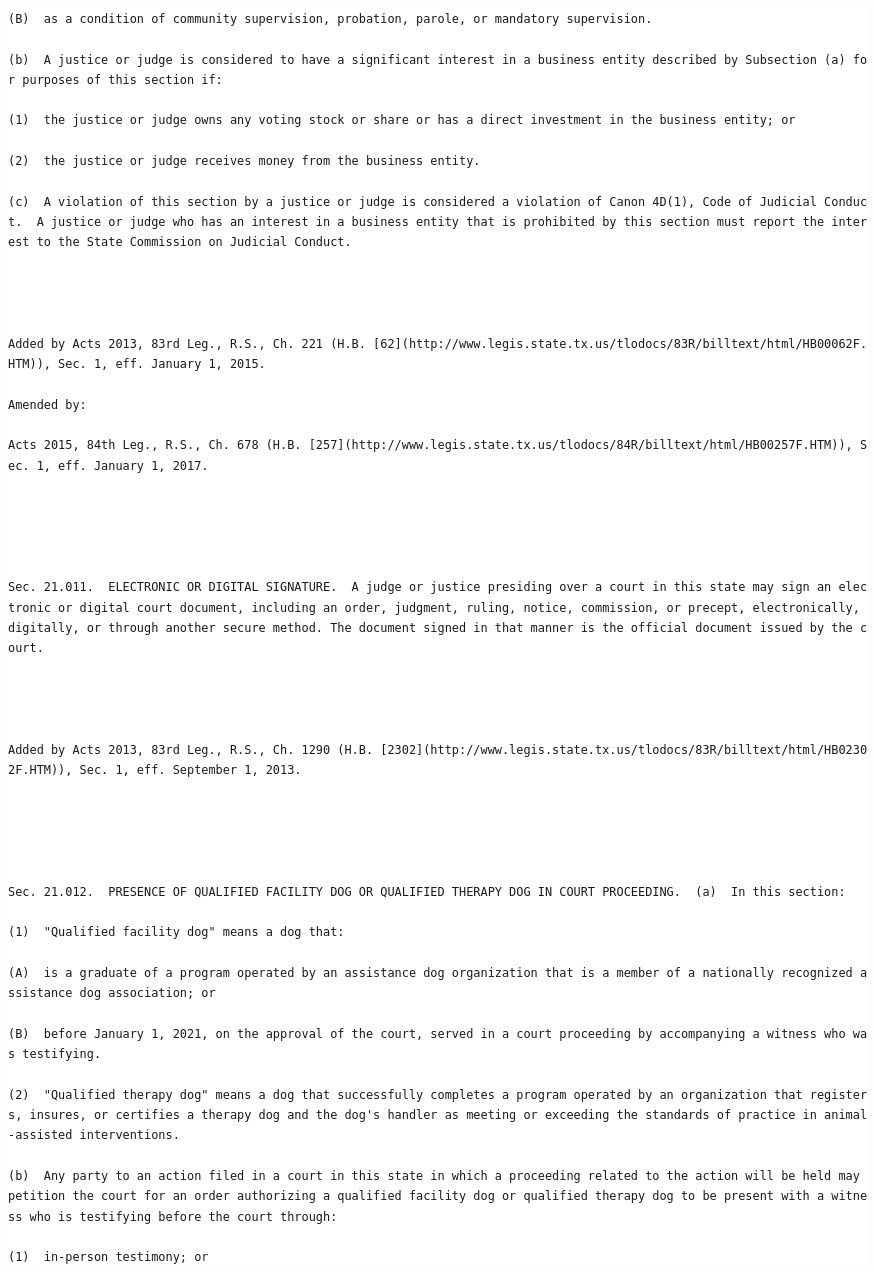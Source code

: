     (B)  as a condition of community supervision, probation, parole, or mandatory supervision.
    
    (b)  A justice or judge is considered to have a significant interest in a business entity described by Subsection (a) for purposes of this section if:
    
    (1)  the justice or judge owns any voting stock or share or has a direct investment in the business entity; or
    
    (2)  the justice or judge receives money from the business entity.
    
    (c)  A violation of this section by a justice or judge is considered a violation of Canon 4D(1), Code of Judicial Conduct.  A justice or judge who has an interest in a business entity that is prohibited by this section must report the interest to the State Commission on Judicial Conduct.
    
    
    
    
    Added by Acts 2013, 83rd Leg., R.S., Ch. 221 (H.B. [62](http://www.legis.state.tx.us/tlodocs/83R/billtext/html/HB00062F.HTM)), Sec. 1, eff. January 1, 2015.
    
    Amended by: 
    
    Acts 2015, 84th Leg., R.S., Ch. 678 (H.B. [257](http://www.legis.state.tx.us/tlodocs/84R/billtext/html/HB00257F.HTM)), Sec. 1, eff. January 1, 2017.
    
    
    
    
    
    Sec. 21.011.  ELECTRONIC OR DIGITAL SIGNATURE.  A judge or justice presiding over a court in this state may sign an electronic or digital court document, including an order, judgment, ruling, notice, commission, or precept, electronically, digitally, or through another secure method. The document signed in that manner is the official document issued by the court.
    
    
    
    
    Added by Acts 2013, 83rd Leg., R.S., Ch. 1290 (H.B. [2302](http://www.legis.state.tx.us/tlodocs/83R/billtext/html/HB02302F.HTM)), Sec. 1, eff. September 1, 2013.
    
    
    
    
    
    Sec. 21.012.  PRESENCE OF QUALIFIED FACILITY DOG OR QUALIFIED THERAPY DOG IN COURT PROCEEDING.  (a)  In this section:
    
    (1)  "Qualified facility dog" means a dog that:
    
    (A)  is a graduate of a program operated by an assistance dog organization that is a member of a nationally recognized assistance dog association; or
    
    (B)  before January 1, 2021, on the approval of the court, served in a court proceeding by accompanying a witness who was testifying.
    
    (2)  "Qualified therapy dog" means a dog that successfully completes a program operated by an organization that registers, insures, or certifies a therapy dog and the dog's handler as meeting or exceeding the standards of practice in animal-assisted interventions.
    
    (b)  Any party to an action filed in a court in this state in which a proceeding related to the action will be held may petition the court for an order authorizing a qualified facility dog or qualified therapy dog to be present with a witness who is testifying before the court through:
    
    (1)  in-person testimony; or
    